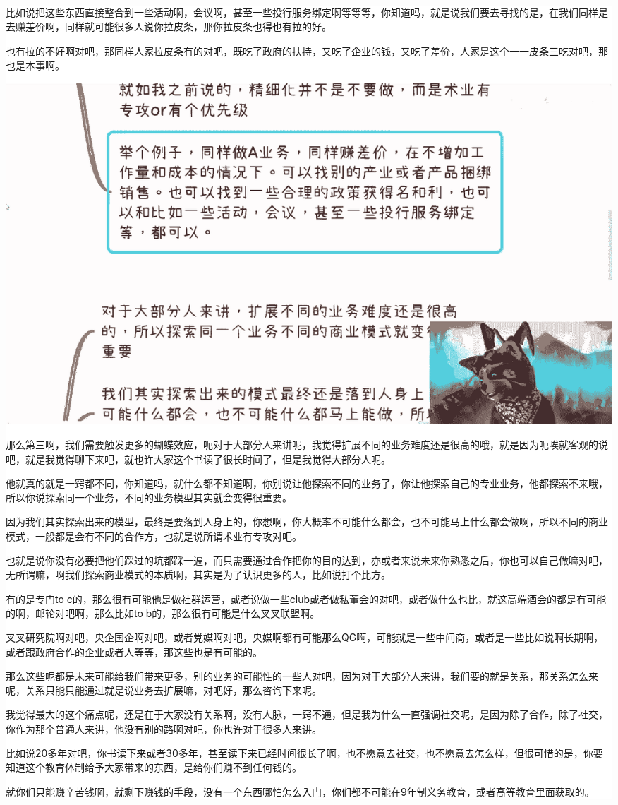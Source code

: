 比如说把这些东西直接整合到一些活动啊，会议啊，甚至一些投行服务绑定啊等等等，你知道吗，就是说我们要去寻找的是，在我们同样是去赚差价啊，同样就可能很多人说你拉皮条，那你拉皮条也得也有拉的好。

也有拉的不好啊对吧，那同样人家拉皮条有的对吧，既吃了政府的扶持，又吃了企业的钱，又吃了差价，人家是这个一一皮条三吃对吧，那也是本事啊。



![](img/b2f3f0c599a4f8abd14e99bb19808576_5.png)

那么第三啊，我们需要触发更多的蝴蝶效应，呃对于大部分人来讲呢，我觉得扩展不同的业务难度还是很高的哦，就是因为呃唉就客观的说吧，就是我觉得聊下来吧，就也许大家这个书读了很长时间了，但是我觉得大部分人呢。

他就真的就是一窍都不同，你知道吗，就什么都不知道啊，你别说让他探索不同的业务了，你让他探索自己的专业业务，他都探索不来哦，所以你说探索同一个业务，不同的业务模型其实就会变得很重要。

因为我们其实探索出来的模型，最终是要落到人身上的，你想啊，你大概率不可能什么都会，也不可能马上什么都会做啊，所以不同的商业模式，一般都是会有不同的合作方，也就是说所谓术业有专攻对吧。

也就是说你没有必要把他们踩过的坑都踩一遍，而只需要通过合作把你的目的达到，亦或者来说未来你熟悉之后，你也可以自己做嘛对吧，无所谓嘛，啊我们探索商业模式的本质啊，其实是为了认识更多的人，比如说打个比方。

有的是专门to c的，那么很有可能他是做社群运营，或者说做一些club或者做私董会的对吧，或者做什么也比，就这高端酒会的都是有可能的啊，邮轮对吧啊，那么比如to b的，那么很有可能是什么叉叉联盟啊。

叉叉研究院啊对吧，央企国企啊对吧，或者党媒啊对吧，央媒啊都有可能那么QG啊，可能就是一些中间商，或者是一些比如说啊长期啊，或者跟政府合作的企业或者人等等，那这些也是有可能的。

那么这些呢都是未来可能给我们带来更多，别的业务的可能性的一些人对吧，因为对于大部分人来讲，我们要的就是关系，那关系怎么来呢，关系只能只能通过就是说业务去扩展嘛，对吧好，那么咨询下来呢。

我觉得最大的这个痛点呢，还是在于大家没有关系啊，没有人脉，一窍不通，但是我为什么一直强调社交呢，是因为除了合作，除了社交，你作为那个普通人来讲，他没有别的路啊对吧，你也许对于很多人来讲。

比如说20多年对吧，你书读下来或者30多年，甚至读下来已经时间很长了啊，也不愿意去社交，也不愿意去怎么样，但很可惜的是，你要知道这个教育体制给予大家带来的东西，是给你们赚不到任何钱的。

就你们只能赚辛苦钱啊，就剩下赚钱的手段，没有一个东西哪怕怎么入门，你们都不可能在9年制义务教育，或者高等教育里面获取的。



